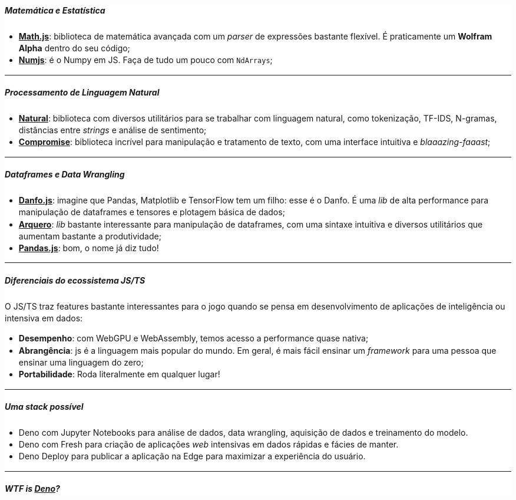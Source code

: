 
##### Matemática e Estatística

- **[Math.js](https://mathjs.org/index.html)**: biblioteca de matemática avançada com um *parser* de expressões bastante flexível. É praticamente um **Wolfram Alpha** dentro do seu código;
- **[Numjs](https://github.com/grimmer0125/numjs?tab=readme-ov-file)**: é o Numpy em JS. Faça de tudo um pouco com `NdArrays`;

---

##### Processamento de Linguagem Natural

- **[Natural](https://naturalnode.github.io/natural/)**: biblioteca com diversos utilitários para se trabalhar com linguagem natural, como tokenização, TF-IDS, N-gramas, distâncias entre *strings* e análise de sentimento;
- **[Compromise](https://github.com/spencermountain/compromise)**: biblioteca incrível para manipulação e tratamento de texto, com uma interface intuitiva e *blaaazing-faaast*;

---

##### Dataframes e Data Wrangling

- **[Danfo.js](https://danfo.jsdata.org/)**: imagine que Pandas, Matplotlib e TensorFlow tem um filho: esse é o Danfo. É uma *lib* de alta performance para manipulação de dataframes e tensores e plotagem básica de dados;
- **[Arquero](https://idl.uw.edu/arquero/)**: *lib* bastante interessante para manipulação de dataframes, com uma sintaxe intuitiva e diversos utilitários que aumentam bastante a produtividade;
- **[Pandas.js](https://stratodem.github.io/pandas.js-docs/#introduction)**: bom, o nome já diz tudo!

---

##### Diferenciais do ecossistema JS/TS

O JS/TS traz features bastante interessantes para o jogo quando se pensa em desenvolvimento de aplicações de inteligência ou intensiva em dados:

- **Desempenho**: com WebGPU e WebAssembly, temos acesso a performance quase nativa;
- **Abrangência**: js é a linguagem mais popular do mundo. Em geral, é mais fácil ensinar um *framework* para uma pessoa que ensinar uma linguagem do zero;
- **Portabilidade**: Roda literalmente em qualquer lugar!

---

##### Uma stack possível

- Deno com Jupyter Notebooks para análise de dados, data wrangling, aquisição de dados e treinamento do modelo.
- Deno com Fresh para criação de aplicações *web* intensivas em dados rápidas e fácies de manter.
- Deno Deploy para publicar a aplicação na Edge para maximizar a experiência do usuário.

---

##### WTF is [Deno](https://deno.com/)?
